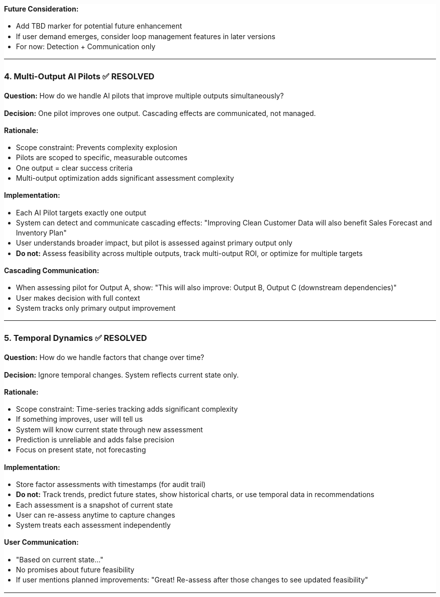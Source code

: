 **Future Consideration:**
- Add TBD marker for potential future enhancement
- If user demand emerges, consider loop management features in later versions
- For now: Detection + Communication only

---

### 4. Multi-Output AI Pilots ✅ RESOLVED
**Question:** How do we handle AI pilots that improve multiple outputs simultaneously?

**Decision:** One pilot improves one output. Cascading effects are communicated, not managed.

**Rationale:**
- Scope constraint: Prevents complexity explosion
- Pilots are scoped to specific, measurable outcomes
- One output = clear success criteria
- Multi-output optimization adds significant assessment complexity

**Implementation:**
- Each AI Pilot targets exactly one output
- System can detect and communicate cascading effects: "Improving Clean Customer Data will also benefit Sales Forecast and Inventory Plan"
- User understands broader impact, but pilot is assessed against primary output only
- **Do not:** Assess feasibility across multiple outputs, track multi-output ROI, or optimize for multiple targets

**Cascading Communication:**
- When assessing pilot for Output A, show: "This will also improve: Output B, Output C (downstream dependencies)"
- User makes decision with full context
- System tracks only primary output improvement

---

### 5. Temporal Dynamics ✅ RESOLVED
**Question:** How do we handle factors that change over time?

**Decision:** Ignore temporal changes. System reflects current state only.

**Rationale:**
- Scope constraint: Time-series tracking adds significant complexity
- If something improves, user will tell us
- System will know current state through new assessment
- Prediction is unreliable and adds false precision
- Focus on present state, not forecasting

**Implementation:**
- Store factor assessments with timestamps (for audit trail)
- **Do not:** Track trends, predict future states, show historical charts, or use temporal data in recommendations
- Each assessment is a snapshot of current state
- User can re-assess anytime to capture changes
- System treats each assessment independently

**User Communication:**
- "Based on current state..."
- No promises about future feasibility
- If user mentions planned improvements: "Great! Re-assess after those changes to see updated feasibility"

---